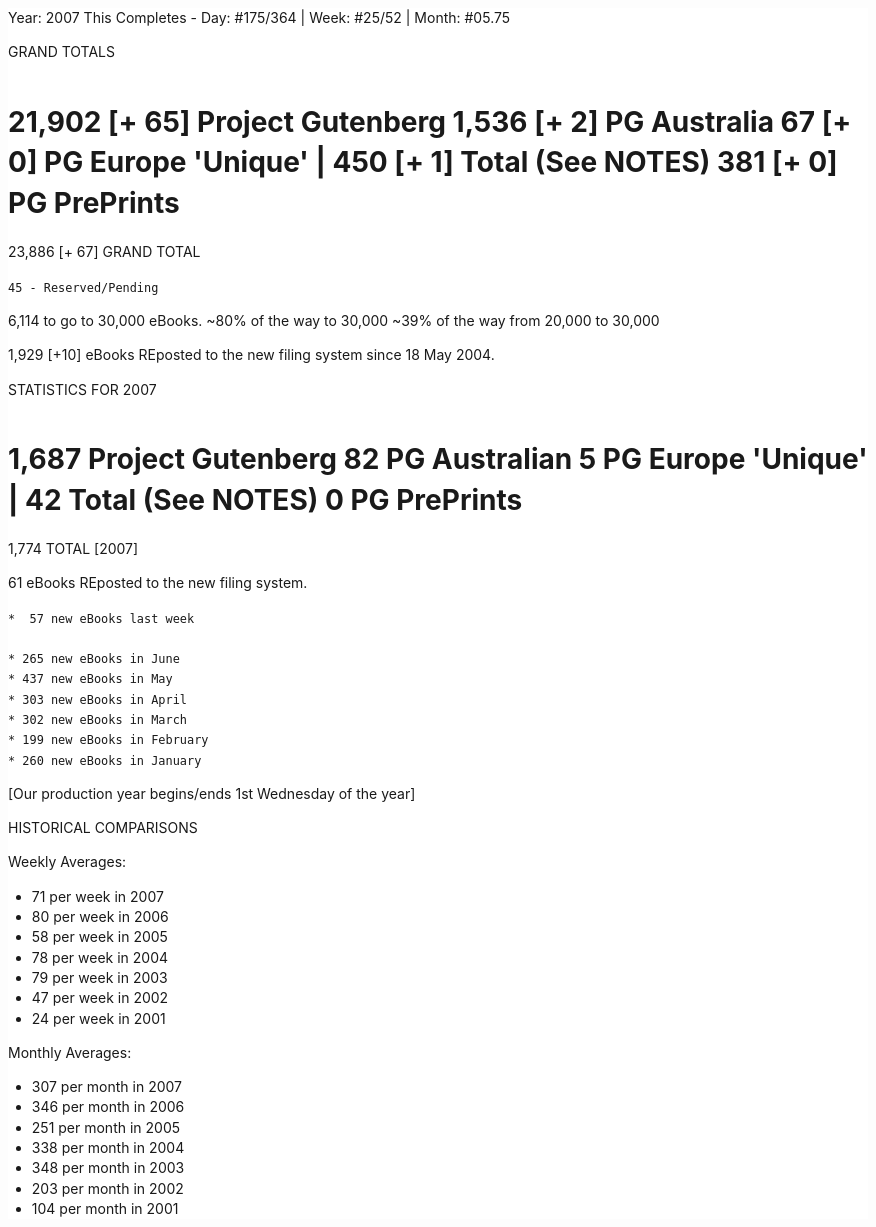 Year: 2007
This Completes - Day: #175/364 | Week: #25/52 | Month: #05.75

GRAND TOTALS

21,902 [+ 65] Project Gutenberg
 1,536 [+  2] PG Australia
    67 [+  0] PG Europe 'Unique' | 450 [+ 1] Total (See NOTES)
   381 [+  0] PG PrePrints
=============
23,886 [+ 67] GRAND TOTAL

    45 - Reserved/Pending

 6,114 to go to 30,000 eBooks.
   ~80% of the way to 30,000
   ~39% of the way from 20,000 to 30,000

 1,929 [+10] eBooks REposted to the new filing system since 18 May 2004.


STATISTICS FOR 2007

1,687 Project Gutenberg
   82 PG Australian
    5 PG Europe 'Unique' | 42 Total (See NOTES)
    0 PG PrePrints
=====
1,774 TOTAL [2007]

   61 eBooks REposted to the new filing system.

    *  57 new eBooks last week

    * 265 new eBooks in June
    * 437 new eBooks in May
    * 303 new eBooks in April
    * 302 new eBooks in March
    * 199 new eBooks in February
    * 260 new eBooks in January

[Our production year begins/ends 1st Wednesday of the year]


HISTORICAL COMPARISONS

Weekly Averages:

  * 71 per week in 2007
  * 80 per week in 2006
  * 58 per week in 2005
  * 78 per week in 2004
  * 79 per week in 2003
  * 47 per week in 2002
  * 24 per week in 2001

Monthly Averages:

  * 307 per month in 2007
  * 346 per month in 2006
  * 251 per month in 2005
  * 338 per month in 2004
  * 348 per month in 2003
  * 203 per month in 2002
  * 104 per month in 2001
